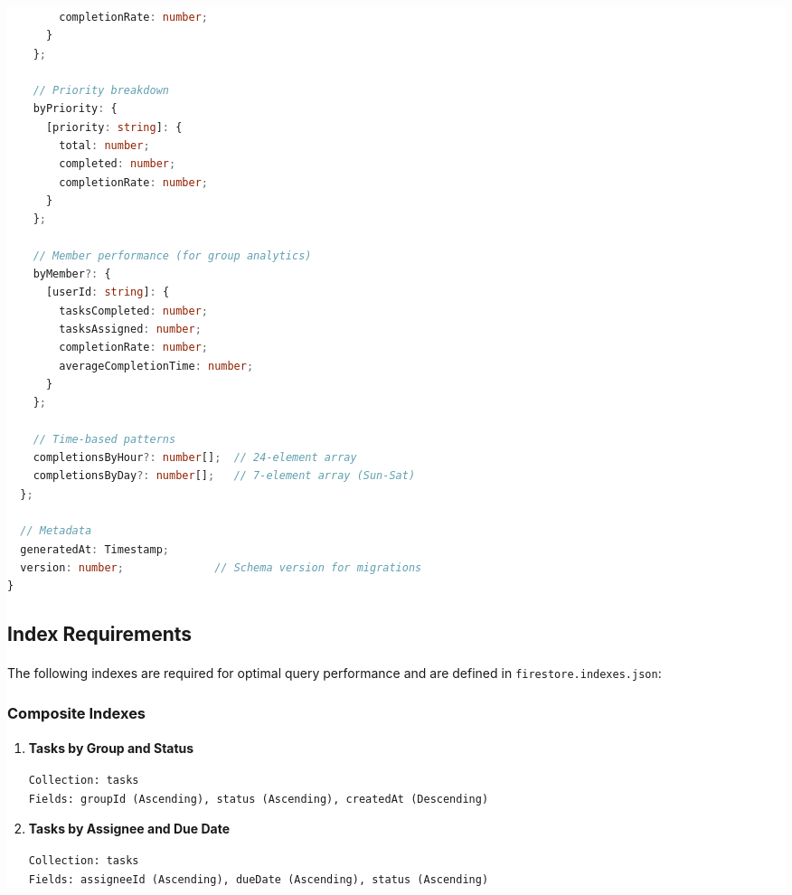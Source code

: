 ```typescript
        completionRate: number;
      }
    };
    
    // Priority breakdown
    byPriority: {
      [priority: string]: {
        total: number;
        completed: number;
        completionRate: number;
      }
    };
    
    // Member performance (for group analytics)
    byMember?: {
      [userId: string]: {
        tasksCompleted: number;
        tasksAssigned: number;
        completionRate: number;
        averageCompletionTime: number;
      }
    };
    
    // Time-based patterns
    completionsByHour?: number[];  // 24-element array
    completionsByDay?: number[];   // 7-element array (Sun-Sat)
  };
  
  // Metadata
  generatedAt: Timestamp;
  version: number;              // Schema version for migrations
}
```

## Index Requirements

The following indexes are required for optimal query performance and are defined in `firestore.indexes.json`:

### Composite Indexes

1. **Tasks by Group and Status**
   ```
   Collection: tasks
   Fields: groupId (Ascending), status (Ascending), createdAt (Descending)
   ```

2. **Tasks by Assignee and Due Date**
   ```
   Collection: tasks
   Fields: assigneeId (Ascending), dueDate (Ascending), status (Ascending)
   ```
